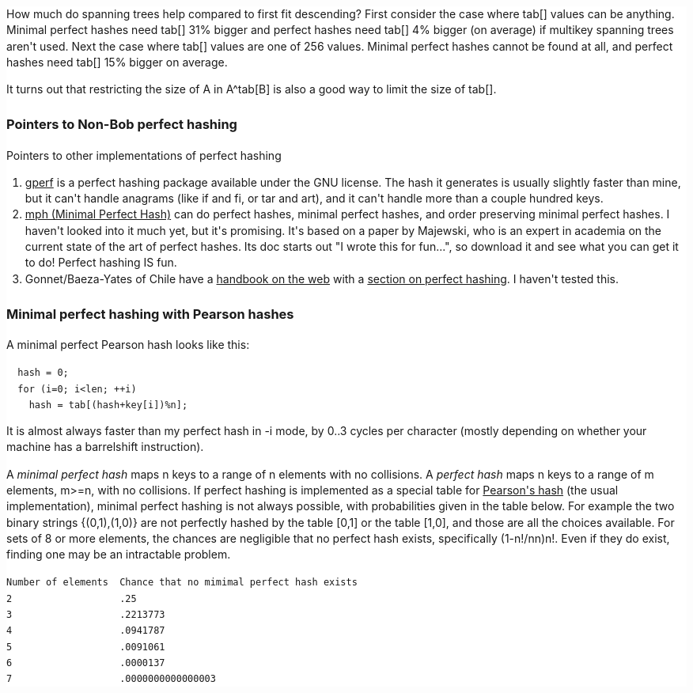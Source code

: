 How much do spanning trees help compared to first fit descending? First
consider the case where tab[] values can be anything. Minimal perfect hashes
need tab[] 31% bigger and perfect hashes need tab[] 4% bigger (on average) if
multikey spanning trees aren't used. Next the case where tab[] values are one
of 256 values. Minimal perfect hashes cannot be found at all, and perfect
hashes need tab[] 15% bigger on average.

It turns out that restricting the size of A in A^tab[B] is also a good way to
limit the size of tab[].

### Pointers to Non-Bob perfect hashing

Pointers to other implementations of perfect hashing

  1. [gperf][23] is a perfect hashing package available under the GNU license.
The hash it generates is usually slightly faster than mine, but it can't handle
anagrams (like if and fi, or tar and art), and it can't handle more than a
couple hundred keys. 
  2. [mph (Minimal Perfect Hash)][24] can do perfect hashes, minimal perfect
hashes, and order preserving minimal perfect hashes. I haven't looked into it
much yet, but it's promising. It's based on a paper by Majewski, who is an
expert in academia on the current state of the art of perfect hashes. Its doc
starts out "I wrote this for fun...", so download it and see what you can get
it to do! Perfect hashing IS fun. 
  3. Gonnet/Baeza-Yates of Chile have a [handbook on the web][25] with a
[section on perfect hashing][26]. I haven't tested this. 

### Minimal perfect hashing with Pearson hashes

A minimal perfect Pearson hash looks like this:
    
    
      hash = 0;
      for (i=0; i<len; ++i)
        hash = tab[(hash+key[i])%n];
    

It is almost always faster than my perfect hash in -i mode, by 0..3 cycles per
character (mostly depending on whether your machine has a barrelshift
instruction).

A _minimal perfect hash_ maps n keys to a range of n elements with no
collisions. A _perfect hash_ maps n keys to a range of m elements, m>=n, with
no collisions. If perfect hashing is implemented as a special table for
[Pearson's hash][27] (the usual implementation), minimal perfect hashing is
not always possible, with probabilities given in the table below. For example
the two binary strings {(0,1),(1,0)} are not perfectly hashed by the table
[0,1] or the table [1,0], and those are all the choices available. For sets of
8 or more elements, the chances are negligible that no perfect hash exists,
specifically (1-n!/nn)n!. Even if they do exist, finding one may be an
intractable problem.

	Number of elements	Chance that no mimimal perfect hash exists
	2					.25
	3					.2213773
	4					.0941787
	5					.0091061
	6					.0000137
	7					.0000000000000003


 [here]: http://burtleburtle.net/bob/hash/perfect.html
   [10]: recycle.h
   [11]: recycle.c
   [12]: lookupa.h
   [13]: lookupa.c
   [14]: perfect.h
   [15]: perfect.c
   [16]: perfhex.c
   [17]: samperf.txt
   [19]: testperf.c
   [23]: http://www.gnu.org/software/gperf/
   [24]: http://metalab.unc.edu/pub/Linux/devel/lang/c/!INDEX.short.html
   [25]: https://web.archive.org/web/19990423024845/http://www.dcc.uchile.cl/~oalonso/handbook/hbook.html
   [26]: https://web.archive.org/web/19990423024845/http://www.dcc.uchile.cl/~oalonso/handbook/algs/3/3316.ins.c.html
   [27]: http://burtleburtle.net/bob/hash/pearson.html
   [28]: https://web.archive.org/web/20070824120032/http://sun.iinf.polsl.gliwice.pl/~zjc/
   [29]: http://burtleburtle.net/bob/hash/../rand/isaac.html
   [30]: http://burtleburtle.net/bob/hash/index.html#lookup
   [31]: http://burtleburtle.net/bob/hash/../scout/index.html
   [32]: http://burtleburtle.net/bob/hash/../math/jenny.html
   [33]: http://burtleburtle.net/bob/hash/../index.html